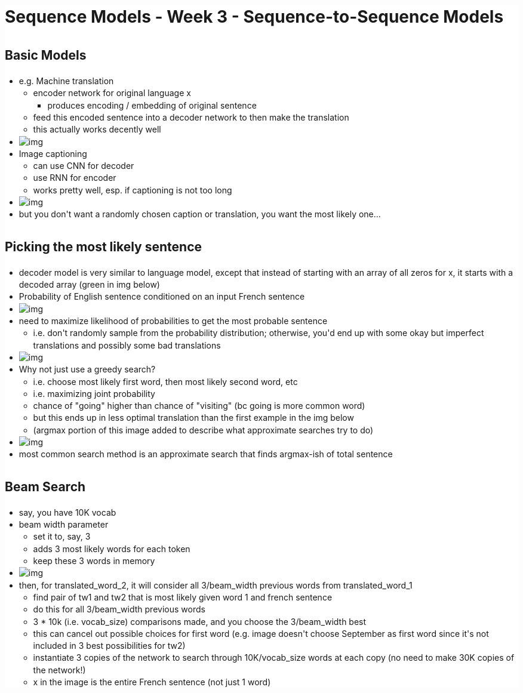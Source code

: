 
# Sequence Models - Week 3 - Sequence-to-Sequence Models

## Basic Models

- e.g. Machine translation
  - encoder network for original language x 
    - produces encoding / embedding of original sentence
  - feed this encoded sentence into a decoder network to then make the translation
  - this actually works decently well
- ![img](https://github.com/chriseal/deep_learning_ai/blob/master/5_SequenceModels/week3/5wk3_encoder_decoder.png)
- Image captioning
  - can use CNN for decoder
  - use RNN for encoder
  - works pretty well, esp. if captioning is not too long
- ![img](https://github.com/chriseal/deep_learning_ai/blob/master/5_SequenceModels/week3/5wk3_image_captioning.png)
- but you don't want a randomly chosen caption or translation, you want the most likely one...

## Picking the most likely sentence

- decoder model is very similar to language model, except that instead of starting with an array of all zeros for x, it starts with a decoded array (green in img below)
- Probability of English sentence conditioned on an input French sentence
- ![img](https://github.com/chriseal/deep_learning_ai/blob/master/5_SequenceModels/week3/5wk3_conditional_machine_translation.png)
- need to maximize likelihood of probabilities to get the most probable sentence
  - i.e. don't randomly sample from the probability distribution; otherwise, you'd end up with some okay but imperfect translations and possibly some bad translations
- ![img](https://github.com/chriseal/deep_learning_ai/blob/master/5_SequenceModels/week3/5wk3_conditional_machine_translation2.png)
- Why not just use a greedy search?
  - i.e. choose most likely first word, then most likely second word, etc
  - i.e. maximizing joint probability
  - chance of "going" higher than chance of "visiting" (bc going is more common word)
  - but this ends up in less optimal translation than the first example in the img below
  - (argmax portion of this image added to describe what approximate searches try to do)
- ![img](https://github.com/chriseal/deep_learning_ai/blob/master/5_SequenceModels/week3/5wk3_greedy_search.png)
- most common search method is an approximate search that finds argmax-ish of total sentence

## Beam Search

- say, you have 10K vocab
- beam width parameter
  - set it to, say, 3
  - adds 3 most likely words for each token
  - keep these 3 words in memory
- ![img](https://github.com/chriseal/deep_learning_ai/blob/master/5_SequenceModels/week3/5wk3_beam_width.png)
- then, for translated_word_2, it will consider all 3/beam_width previous words from translated_word_1
  - find pair of tw1 and tw2 that is most likely given word 1 and french sentence
  - do this for all 3/beam_width previous words
  - 3 * 10k (i.e. vocab_size) comparisons made, and you choose the 3/beam_width best
  - this can cancel out possible choices for first word (e.g. image doesn't choose September as first word since it's not included in 3 best possibilities for tw2)
  - instantiate 3 copies of the network to search through 10K/vocab_size words at each copy (no need to make 30K copies of the network!)
  - x in the image is the entire French sentence (not just 1 word)